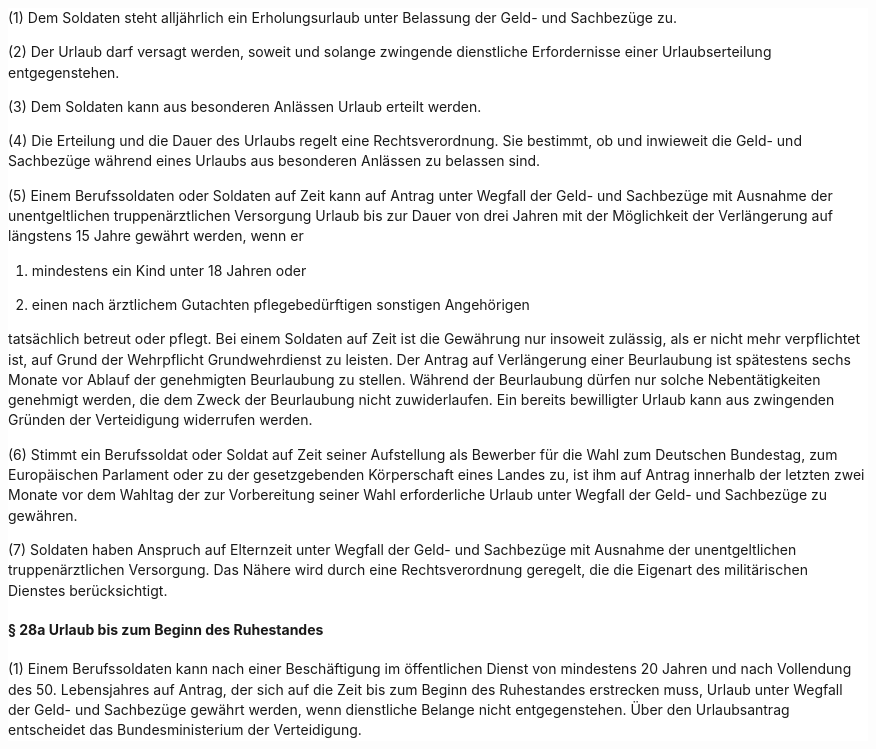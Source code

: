 (1) Dem Soldaten steht alljährlich ein Erholungsurlaub unter Belassung
der Geld- und Sachbezüge zu.

(2) Der Urlaub darf versagt werden, soweit und solange zwingende
dienstliche Erfordernisse einer Urlaubserteilung entgegenstehen.

(3) Dem Soldaten kann aus besonderen Anlässen Urlaub erteilt werden.

(4) Die Erteilung und die Dauer des Urlaubs regelt eine
Rechtsverordnung. Sie bestimmt, ob und inwieweit die Geld- und
Sachbezüge während eines Urlaubs aus besonderen Anlässen zu belassen
sind.

(5) Einem Berufssoldaten oder Soldaten auf Zeit kann auf Antrag unter
Wegfall der Geld- und Sachbezüge mit Ausnahme der unentgeltlichen
truppenärztlichen Versorgung Urlaub bis zur Dauer von drei Jahren mit
der Möglichkeit der Verlängerung auf längstens 15 Jahre gewährt
werden, wenn er

1.  mindestens ein Kind unter 18 Jahren oder


2.  einen nach ärztlichem Gutachten pflegebedürftigen sonstigen
    Angehörigen



tatsächlich betreut oder pflegt. Bei einem Soldaten auf Zeit ist die
Gewährung nur insoweit zulässig, als er nicht mehr verpflichtet ist,
auf Grund der Wehrpflicht Grundwehrdienst zu leisten. Der Antrag auf
Verlängerung einer Beurlaubung ist spätestens sechs Monate vor Ablauf
der genehmigten Beurlaubung zu stellen. Während der Beurlaubung dürfen
nur solche Nebentätigkeiten genehmigt werden, die dem Zweck der
Beurlaubung nicht zuwiderlaufen. Ein bereits bewilligter Urlaub kann
aus zwingenden Gründen der Verteidigung widerrufen werden.

(6) Stimmt ein Berufssoldat oder Soldat auf Zeit seiner Aufstellung
als Bewerber für die Wahl zum Deutschen Bundestag, zum Europäischen
Parlament oder zu der gesetzgebenden Körperschaft eines Landes zu, ist
ihm auf Antrag innerhalb der letzten zwei Monate vor dem Wahltag der
zur Vorbereitung seiner Wahl erforderliche Urlaub unter Wegfall der
Geld- und Sachbezüge zu gewähren.

(7) Soldaten haben Anspruch auf Elternzeit unter Wegfall der Geld- und
Sachbezüge mit Ausnahme der unentgeltlichen truppenärztlichen
Versorgung. Das Nähere wird durch eine Rechtsverordnung geregelt, die
die Eigenart des militärischen Dienstes berücksichtigt.


#### § 28a Urlaub bis zum Beginn des Ruhestandes

(1) Einem Berufssoldaten kann nach einer Beschäftigung im öffentlichen
Dienst von mindestens 20 Jahren und nach Vollendung des 50.
Lebensjahres auf Antrag, der sich auf die Zeit bis zum Beginn des
Ruhestandes erstrecken muss, Urlaub unter Wegfall der Geld- und
Sachbezüge gewährt werden, wenn dienstliche Belange nicht
entgegenstehen. Über den Urlaubsantrag entscheidet das
Bundesministerium der Verteidigung.

